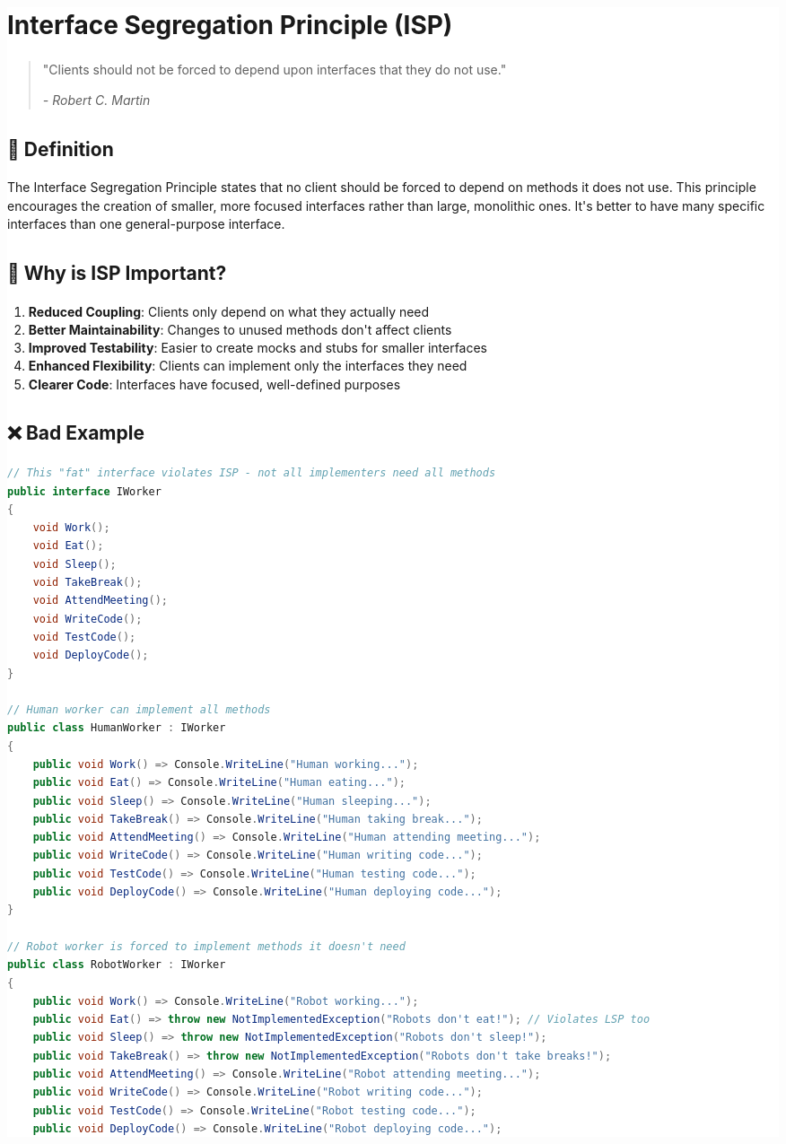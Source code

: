 # Interface Segregation Principle (ISP)

> "Clients should not be forced to depend upon interfaces that they do not use."
> 
> *- Robert C. Martin*

## 📖 Definition

The Interface Segregation Principle states that no client should be forced to depend on methods it does not use. This principle encourages the creation of smaller, more focused interfaces rather than large, monolithic ones. It's better to have many specific interfaces than one general-purpose interface.

## 🎯 Why is ISP Important?

1. **Reduced Coupling**: Clients only depend on what they actually need
2. **Better Maintainability**: Changes to unused methods don't affect clients
3. **Improved Testability**: Easier to create mocks and stubs for smaller interfaces
4. **Enhanced Flexibility**: Clients can implement only the interfaces they need
5. **Clearer Code**: Interfaces have focused, well-defined purposes

## ❌ Bad Example

```csharp
// This "fat" interface violates ISP - not all implementers need all methods
public interface IWorker
{
    void Work();
    void Eat();
    void Sleep();
    void TakeBreak();
    void AttendMeeting();
    void WriteCode();
    void TestCode();
    void DeployCode();
}

// Human worker can implement all methods
public class HumanWorker : IWorker
{
    public void Work() => Console.WriteLine("Human working...");
    public void Eat() => Console.WriteLine("Human eating...");
    public void Sleep() => Console.WriteLine("Human sleeping...");
    public void TakeBreak() => Console.WriteLine("Human taking break...");
    public void AttendMeeting() => Console.WriteLine("Human attending meeting...");
    public void WriteCode() => Console.WriteLine("Human writing code...");
    public void TestCode() => Console.WriteLine("Human testing code...");
    public void DeployCode() => Console.WriteLine("Human deploying code...");
}

// Robot worker is forced to implement methods it doesn't need
public class RobotWorker : IWorker
{
    public void Work() => Console.WriteLine("Robot working...");
    public void Eat() => throw new NotImplementedException("Robots don't eat!"); // Violates LSP too
    public void Sleep() => throw new NotImplementedException("Robots don't sleep!");
    public void TakeBreak() => throw new NotImplementedException("Robots don't take breaks!");
    public void AttendMeeting() => Console.WriteLine("Robot attending meeting...");
    public void WriteCode() => Console.WriteLine("Robot writing code...");
    public void TestCode() => Console.WriteLine("Robot testing code...");
    public void DeployCode() => Console.WriteLine("Robot deploying code...");
```